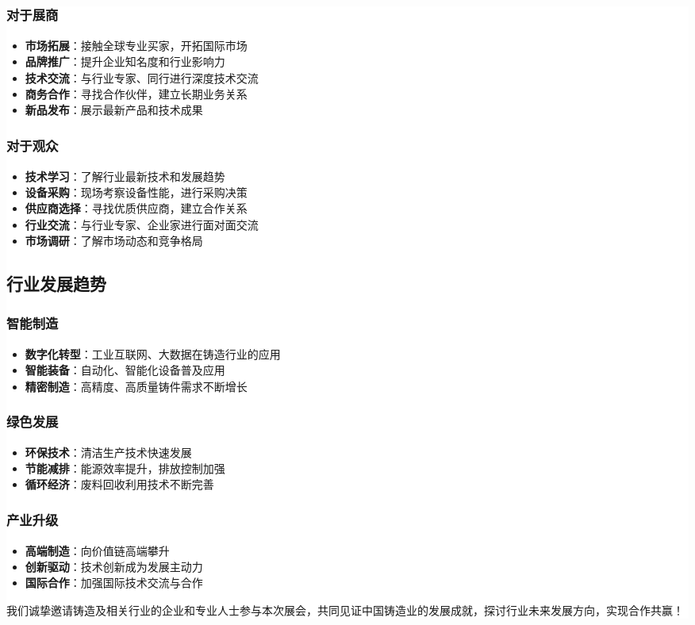 ### 对于展商
- **市场拓展**：接触全球专业买家，开拓国际市场
- **品牌推广**：提升企业知名度和行业影响力
- **技术交流**：与行业专家、同行进行深度技术交流
- **商务合作**：寻找合作伙伴，建立长期业务关系
- **新品发布**：展示最新产品和技术成果

### 对于观众
- **技术学习**：了解行业最新技术和发展趋势
- **设备采购**：现场考察设备性能，进行采购决策
- **供应商选择**：寻找优质供应商，建立合作关系
- **行业交流**：与行业专家、企业家进行面对面交流
- **市场调研**：了解市场动态和竞争格局

## 行业发展趋势

### 智能制造
- **数字化转型**：工业互联网、大数据在铸造行业的应用
- **智能装备**：自动化、智能化设备普及应用
- **精密制造**：高精度、高质量铸件需求不断增长

### 绿色发展
- **环保技术**：清洁生产技术快速发展
- **节能减排**：能源效率提升，排放控制加强
- **循环经济**：废料回收利用技术不断完善

### 产业升级
- **高端制造**：向价值链高端攀升
- **创新驱动**：技术创新成为发展主动力
- **国际合作**：加强国际技术交流与合作

我们诚挚邀请铸造及相关行业的企业和专业人士参与本次展会，共同见证中国铸造业的发展成就，探讨行业未来发展方向，实现合作共赢！

